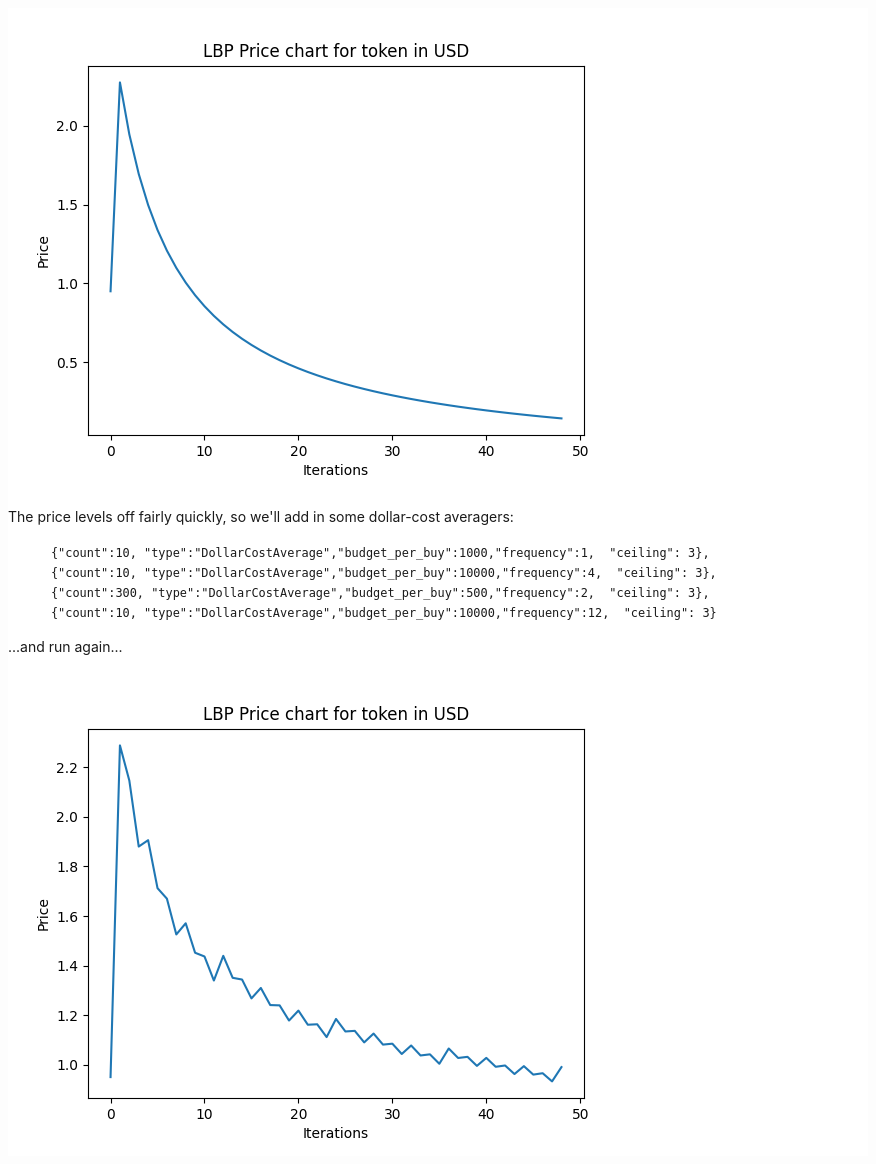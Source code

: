 ![plot](./media/bots.png)

The price levels off fairly quickly, so we'll add in some dollar-cost averagers:

```
      {"count":10, "type":"DollarCostAverage","budget_per_buy":1000,"frequency":1,  "ceiling": 3},
      {"count":10, "type":"DollarCostAverage","budget_per_buy":10000,"frequency":4,  "ceiling": 3},
      {"count":300, "type":"DollarCostAverage","budget_per_buy":500,"frequency":2,  "ceiling": 3},
      {"count":10, "type":"DollarCostAverage","budget_per_buy":10000,"frequency":12,  "ceiling": 3}

```
...and run again...

![plot](./media/dca.png)

